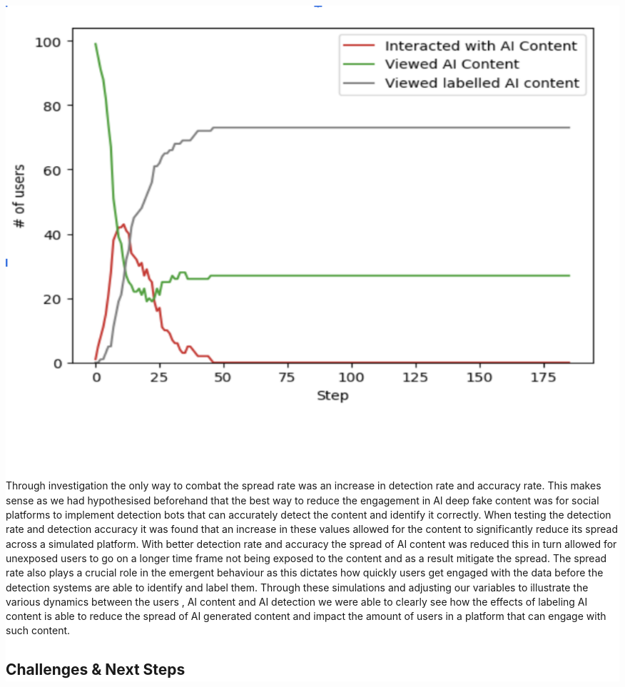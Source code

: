 ![Figure 5](images/image5.png "Description of Figure 5")


Through investigation the only way to combat the spread rate was an increase in detection rate
and accuracy rate. This makes sense as we had hypothesised beforehand that the best way to
reduce the engagement in Al deep fake content was for social platforms to implement detection
bots that can accurately detect the content and identify it correctly. When testing the detection
rate and detection accuracy it was found that an increase in these values allowed for the content
to significantly reduce its spread across a simulated platform. With better detection rate and
accuracy the spread of AI content was reduced this in turn allowed for unexposed users to go on
a longer time frame not being exposed to the content and as a result mitigate the spread. The
spread rate also plays a crucial role in the emergent behaviour as this dictates how quickly users
get engaged with the data before the detection systems are able to identify and label them.
Through these simulations and adjusting our variables to illustrate the various dynamics between
the users , AI content and AI detection we were able to clearly see how the effects of labeling AI
content is able to reduce the spread of AI generated content and impact the amount of users in a
platform that can engage with such content.


## Challenges & Next Steps
